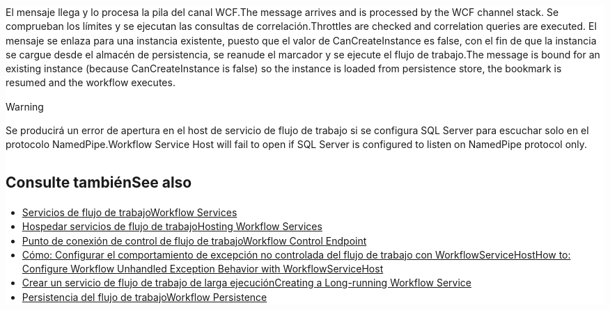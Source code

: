  <span data-ttu-id="37587-150">El mensaje llega y lo procesa la pila del canal WCF.</span><span class="sxs-lookup"><span data-stu-id="37587-150">The message arrives and is processed by the WCF channel stack.</span></span> <span data-ttu-id="37587-151">Se comprueban los límites y se ejecutan las consultas de correlación.</span><span class="sxs-lookup"><span data-stu-id="37587-151">Throttles are checked and correlation queries are executed.</span></span> <span data-ttu-id="37587-152">El mensaje se enlaza para una instancia existente, puesto que el valor de CanCreateInstance es false, con el fin de que la instancia se cargue desde el almacén de persistencia, se reanude el marcador y se ejecute el flujo de trabajo.</span><span class="sxs-lookup"><span data-stu-id="37587-152">The message is bound for an existing instance (because CanCreateInstance is false) so the instance is loaded from persistence store, the bookmark is resumed and the workflow executes.</span></span>  
  
> [!WARNING]
> <span data-ttu-id="37587-153">Se producirá un error de apertura en el host de servicio de flujo de trabajo si se configura SQL Server para escuchar solo en el protocolo NamedPipe.</span><span class="sxs-lookup"><span data-stu-id="37587-153">Workflow Service Host will fail to open if SQL Server is configured to listen on NamedPipe protocol only.</span></span>  
  
## <a name="see-also"></a><span data-ttu-id="37587-154">Consulte también</span><span class="sxs-lookup"><span data-stu-id="37587-154">See also</span></span>

- [<span data-ttu-id="37587-155">Servicios de flujo de trabajo</span><span class="sxs-lookup"><span data-stu-id="37587-155">Workflow Services</span></span>](../../../../docs/framework/wcf/feature-details/workflow-services.md)
- [<span data-ttu-id="37587-156">Hospedar servicios de flujo de trabajo</span><span class="sxs-lookup"><span data-stu-id="37587-156">Hosting Workflow Services</span></span>](../../../../docs/framework/wcf/feature-details/hosting-workflow-services.md)
- [<span data-ttu-id="37587-157">Punto de conexión de control de flujo de trabajo</span><span class="sxs-lookup"><span data-stu-id="37587-157">Workflow Control Endpoint</span></span>](../../../../docs/framework/wcf/feature-details/workflow-control-endpoint.md)
- [<span data-ttu-id="37587-158">Cómo: Configurar el comportamiento de excepción no controlada del flujo de trabajo con WorkflowServiceHost</span><span class="sxs-lookup"><span data-stu-id="37587-158">How to: Configure Workflow Unhandled Exception Behavior with WorkflowServiceHost</span></span>](../../../../docs/framework/wcf/feature-details/config-workflow-unhandled-exception-workflowservicehost.md)
- [<span data-ttu-id="37587-159">Crear un servicio de flujo de trabajo de larga ejecución</span><span class="sxs-lookup"><span data-stu-id="37587-159">Creating a Long-running Workflow Service</span></span>](../../../../docs/framework/wcf/feature-details/creating-a-long-running-workflow-service.md)
- [<span data-ttu-id="37587-160">Persistencia del flujo de trabajo</span><span class="sxs-lookup"><span data-stu-id="37587-160">Workflow Persistence</span></span>](../../../../docs/framework/windows-workflow-foundation/workflow-persistence.md)
